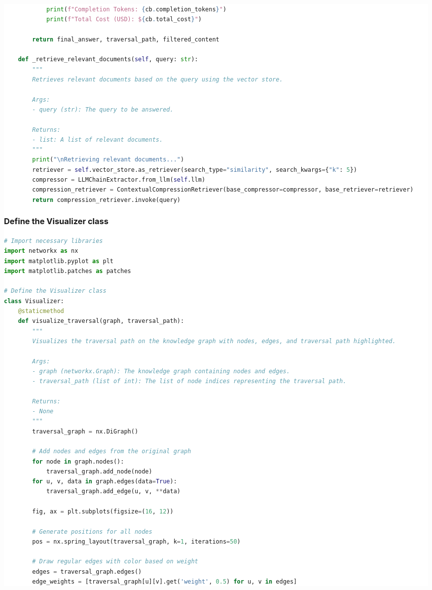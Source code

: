 ```python
            print(f"Completion Tokens: {cb.completion_tokens}")
            print(f"Total Cost (USD): ${cb.total_cost}")
        
        return final_answer, traversal_path, filtered_content

    def _retrieve_relevant_documents(self, query: str):
        """
        Retrieves relevant documents based on the query using the vector store.
        
        Args:
        - query (str): The query to be answered.
        
        Returns:
        - list: A list of relevant documents.
        """
        print("\nRetrieving relevant documents...")
        retriever = self.vector_store.as_retriever(search_type="similarity", search_kwargs={"k": 5})
        compressor = LLMChainExtractor.from_llm(self.llm)
        compression_retriever = ContextualCompressionRetriever(base_compressor=compressor, base_retriever=retriever)
        return compression_retriever.invoke(query)
```

### Define the Visualizer class

```python
# Import necessary libraries
import networkx as nx
import matplotlib.pyplot as plt
import matplotlib.patches as patches

# Define the Visualizer class
class Visualizer:
    @staticmethod
    def visualize_traversal(graph, traversal_path):
        """
        Visualizes the traversal path on the knowledge graph with nodes, edges, and traversal path highlighted.

        Args:
        - graph (networkx.Graph): The knowledge graph containing nodes and edges.
        - traversal_path (list of int): The list of node indices representing the traversal path.

        Returns:
        - None
        """
        traversal_graph = nx.DiGraph()
        
        # Add nodes and edges from the original graph
        for node in graph.nodes():
            traversal_graph.add_node(node)
        for u, v, data in graph.edges(data=True):
            traversal_graph.add_edge(u, v, **data)
        
        fig, ax = plt.subplots(figsize=(16, 12))
        
        # Generate positions for all nodes
        pos = nx.spring_layout(traversal_graph, k=1, iterations=50)
        
        # Draw regular edges with color based on weight
        edges = traversal_graph.edges()
        edge_weights = [traversal_graph[u][v].get('weight', 0.5) for u, v in edges]
```